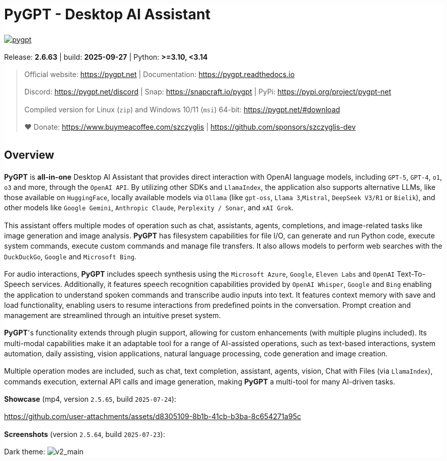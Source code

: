 # PyGPT - Desktop AI Assistant

[![pygpt](https://snapcraft.io/pygpt/badge.svg)](https://snapcraft.io/pygpt)

Release: **2.6.63** | build: **2025-09-27** | Python: **>=3.10, <3.14**

> Official website: https://pygpt.net | Documentation: https://pygpt.readthedocs.io
> 
> Discord: https://pygpt.net/discord | Snap: https://snapcraft.io/pygpt | PyPi: https://pypi.org/project/pygpt-net
> 
> Compiled version for Linux (`zip`) and Windows 10/11 (`msi`) 64-bit: https://pygpt.net/#download
> 
> ❤️ Donate: https://www.buymeacoffee.com/szczyglis | https://github.com/sponsors/szczyglis-dev

## Overview

**PyGPT** is **all-in-one** Desktop AI Assistant that provides direct interaction with OpenAI language models, including `GPT-5`, `GPT-4`, `o1`, `o3` and more, through the `OpenAI API`. By utilizing other SDKs and `LlamaIndex`, the application also supports alternative LLMs, like those available on `HuggingFace`, locally available models via `Ollama` (like `gpt-oss`, `Llama 3`,`Mistral`, `DeepSeek V3/R1` or `Bielik`), and other models like `Google Gemini`, `Anthropic Claude`, `Perplexity / Sonar`, and `xAI Grok`.

This assistant offers multiple modes of operation such as chat, assistants, agents, completions, and image-related tasks like image generation and image analysis. **PyGPT** has filesystem capabilities for file I/O, can generate and run Python code, execute system commands, execute custom commands and manage file transfers. It also allows models to perform web searches with the `DuckDuckGo`, `Google` and `Microsoft Bing`.

For audio interactions, **PyGPT** includes speech synthesis using the `Microsoft Azure`, `Google`, `Eleven Labs` and `OpenAI` Text-To-Speech services. Additionally, it features speech recognition capabilities provided by `OpenAI Whisper`, `Google` and `Bing` enabling the application to understand spoken commands and transcribe audio inputs into text. It features context memory with save and load functionality, enabling users to resume interactions from predefined points in the conversation. Prompt creation and management are streamlined through an intuitive preset system.

**PyGPT**'s functionality extends through plugin support, allowing for custom enhancements (with multiple plugins included). Its multi-modal capabilities make it an adaptable tool for a range of AI-assisted operations, such as text-based interactions, system automation, daily assisting, vision applications, natural language processing, code generation and image creation.

Multiple operation modes are included, such as chat, text completion, assistant, agents, vision, Chat with Files (via `LlamaIndex`), commands execution, external API calls and image generation, making **PyGPT** a multi-tool for many AI-driven tasks.

**Showcase** (mp4, version `2.5.65`, build `2025-07-24`):

https://github.com/user-attachments/assets/d8305109-8b1b-41cb-b3ba-8c654271a95c

**Screenshots** (version `2.5.64`, build `2025-07-23`):

Dark theme:
![v2_main](https://github.com/szczyglis-dev/py-gpt/raw/master/docs/source/images/v2_main.png)
